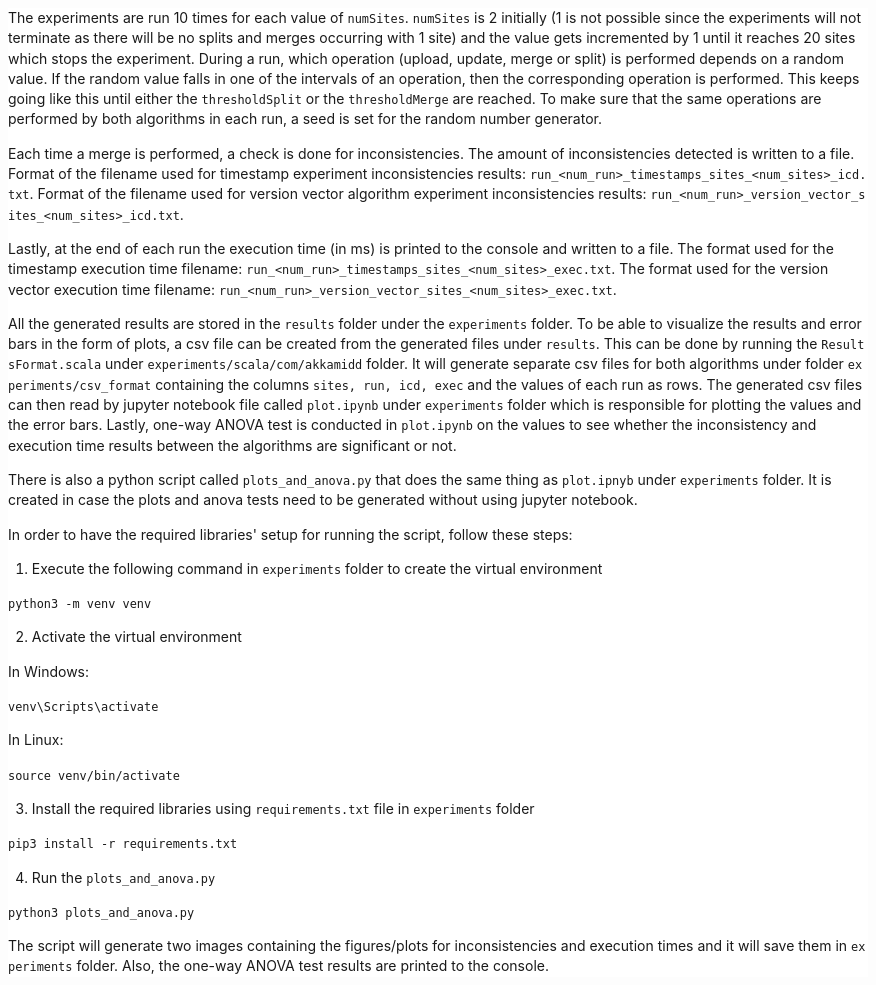 The experiments are run 10 times for each value of `numSites`. `numSites` is 2 initially (1 is not possible since the experiments will not terminate as there will be no splits and merges occurring with 1 site) and the value gets incremented by 1 until it reaches 20 sites which stops the experiment. During a run, which operation (upload, update, merge or split) is performed depends on a random value. If the random value falls in one of the intervals of an operation, then the corresponding operation is performed. This keeps going like this until either the `thresholdSplit` or the `thresholdMerge` are reached. To make sure that the same operations are performed by both algorithms in each run, a seed is set for the random number generator. 

Each time a merge is performed, a check is done for inconsistencies. The amount of inconsistencies detected is written to a file. Format of the filename used for timestamp experiment inconsistencies results: `run_<num_run>_timestamps_sites_<num_sites>_icd.txt`. Format of the filename used for version vector algorithm experiment inconsistencies results: `run_<num_run>_version_vector_sites_<num_sites>_icd.txt`.

Lastly, at the end of each run the execution time (in ms) is printed to the console and written to a file. The format used for the timestamp execution time filename: `run_<num_run>_timestamps_sites_<num_sites>_exec.txt`. The format used for the version vector execution time filename: `run_<num_run>_version_vector_sites_<num_sites>_exec.txt`.

All the generated results are stored in the `results` folder under the `experiments` folder. To be able to visualize the results and error bars in the form of plots, a csv file can be created from the generated files under `results`. This can be done by running the `ResultsFormat.scala` under `experiments/scala/com/akkamidd` folder. It will generate separate csv files for both algorithms under folder `experiments/csv_format` containing the columns `sites, run, icd, exec` and the values of each run as rows. The generated csv files can then read by jupyter notebook file called `plot.ipynb` under `experiments` folder which is responsible for plotting the values and the error bars. Lastly, one-way ANOVA test is conducted in `plot.ipynb` on the values to see whether the inconsistency and execution time results between the algorithms are significant or not.

There is also a python script called `plots_and_anova.py` that does the same thing as `plot.ipnyb` under `experiments` folder. It is created in case the plots and anova tests need to be generated without using jupyter notebook.

In order to have the required libraries' setup for running the script, follow these steps:

1. Execute the following command in `experiments` folder to create the virtual environment 
```
python3 -m venv venv
```
2. Activate the virtual environment

In Windows:
```
venv\Scripts\activate
```
In Linux:
```
source venv/bin/activate
```
3. Install the required libraries using `requirements.txt` file in `experiments` folder
```
pip3 install -r requirements.txt
```
4. Run the `plots_and_anova.py`
```
python3 plots_and_anova.py
```

The script will generate two images containing the figures/plots for inconsistencies and execution times and it will save them in `experiments` folder. Also, the one-way ANOVA test results are printed to the console.
